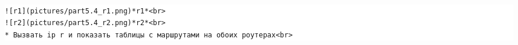     ![r1](pictures/part5.4_r1.png)*r1*<br>
    ![r2](pictures/part5.4_r2.png)*r2*<br>
    * Вызвать ip r и показать таблицы с маршрутами на обоих роутерах<br>